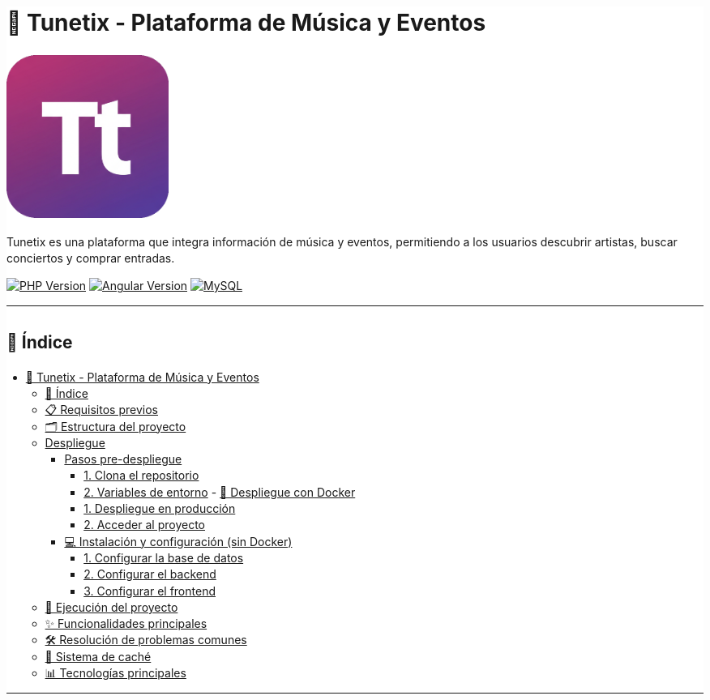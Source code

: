 # 🎵 Tunetix - Plataforma de Música y Eventos

<img src="frontend/src/assets/imgs/logo.webp" alt="Tunetix Logo" width="200">

Tunetix es una plataforma que integra información de música y eventos, permitiendo a los usuarios descubrir artistas, buscar conciertos y comprar entradas.

[![PHP Version](https://img.shields.io/badge/PHP-8.2+-4F5B93.svg)](https://www.php.net/)
[![Angular Version](https://img.shields.io/badge/Angular-16.x-DD0031.svg)](https://angular.io/)
[![MySQL](https://img.shields.io/badge/MySQL-10.4+-00758F.svg)](https://www.mysql.com/)

---

## 📑 Índice

- [🎵 Tunetix - Plataforma de Música y Eventos](#-tunetix---plataforma-de-música-y-eventos)
  - [📑 Índice](#-índice)
  - [📋 Requisitos previos](#-requisitos-previos)
  - [🗂️ Estructura del proyecto](#️-estructura-del-proyecto)
  - [Despliegue](#despliegue)
    - [Pasos pre-despliegue](#pasos-pre-despliegue)
      - [1. Clona el repositorio](#1-clona-el-repositorio)
      - [2. Variables de entorno](#2-variables-de-entorno) - [🐳 Despliegue con Docker](#-despliegue-con-docker)
      - [1. Despliegue en producción](#1-despliegue-en-producción)
      - [2. Acceder al proyecto](#2-acceder-al-proyecto)
    - [💻 Instalación y configuración (sin Docker)](#-instalación-y-configuración-sin-docker)
      - [1. Configurar la base de datos](#1-configurar-la-base-de-datos)
      - [2. Configurar el backend](#2-configurar-el-backend)
      - [3. Configurar el frontend](#3-configurar-el-frontend)
  - [🚀 Ejecución del proyecto](#-ejecución-del-proyecto)
  - [✨ Funcionalidades principales](#-funcionalidades-principales)
  - [🛠️ Resolución de problemas comunes](#️-resolución-de-problemas-comunes)
  - [🔄 Sistema de caché](#-sistema-de-caché)
  - [📊 Tecnologías principales](#-tecnologías-principales)

---